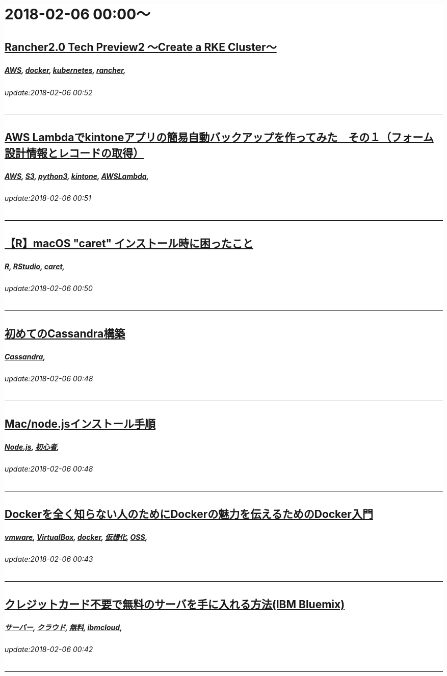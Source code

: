 


# 2018-02-06 00:00～
## [Rancher2.0 Tech Preview2 ～Create a RKE Cluster～](https://qiita.com/cyberblack28/items/f88fbbef1b6fd461be00)
##### [AWS](https://qiita.com/tags/AWS), [docker](https://qiita.com/tags/docker), [kubernetes](https://qiita.com/tags/kubernetes), [rancher](https://qiita.com/tags/rancher), 
###### update:2018-02-06 00:52
---
## [AWS Lambdaでkintoneアプリの簡易自動バックアップを作ってみた　その１（フォーム設計情報とレコードの取得）](https://qiita.com/kojiisd/items/b851db48d4ba534188fc)
##### [AWS](https://qiita.com/tags/AWS), [S3](https://qiita.com/tags/S3), [python3](https://qiita.com/tags/python3), [kintone](https://qiita.com/tags/kintone), [AWSLambda](https://qiita.com/tags/AWSLambda), 
###### update:2018-02-06 00:51
---
## [【R】macOS "caret" インストール時に困ったこと ](https://qiita.com/sasaki_K_sasaki/items/a3bb412b8dd59124b52b)
##### [R](https://qiita.com/tags/R), [RStudio](https://qiita.com/tags/RStudio), [caret](https://qiita.com/tags/caret), 
###### update:2018-02-06 00:50
---
## [初めてのCassandra構築](https://qiita.com/Euphor_M/items/c1ab5e15819b65867f1c)
##### [Cassandra](https://qiita.com/tags/Cassandra), 
###### update:2018-02-06 00:48
---
## [Mac/node.jsインストール手順](https://qiita.com/marimon/items/76829aa3081c35bd4f96)
##### [Node.js](https://qiita.com/tags/Node.js), [初心者](https://qiita.com/tags/初心者), 
###### update:2018-02-06 00:48
---
## [Dockerを全く知らない人のためにDockerの魅力を伝えるためのDocker入門](https://qiita.com/bremen/items/e4acba56f68df5929251)
##### [vmware](https://qiita.com/tags/vmware), [VirtualBox](https://qiita.com/tags/VirtualBox), [docker](https://qiita.com/tags/docker), [仮想化](https://qiita.com/tags/仮想化), [OSS](https://qiita.com/tags/OSS), 
###### update:2018-02-06 00:43
---
## [クレジットカード不要で無料のサーバを手に入れる方法(IBM Bluemix)](https://qiita.com/marcon/items/1a3814898688ed06e220)
##### [サーバー](https://qiita.com/tags/サーバー), [クラウド](https://qiita.com/tags/クラウド), [無料](https://qiita.com/tags/無料), [ibmcloud](https://qiita.com/tags/ibmcloud), 
###### update:2018-02-06 00:42
---